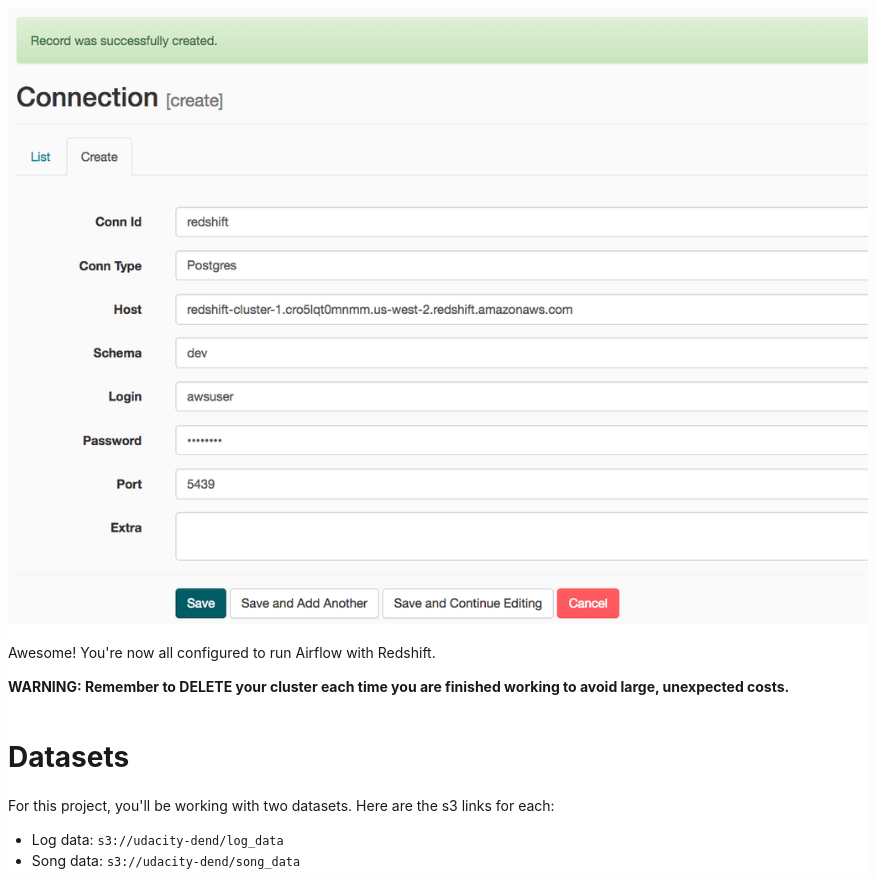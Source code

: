 ![img](images/connection-redshift.png)



Awesome! You're now all configured to run Airflow with Redshift.

**WARNING: Remember to DELETE your cluster each time you are finished working to avoid large, unexpected costs.**



# Datasets

For this project, you'll be working with two datasets. Here are the s3 links for each:

- Log data: `s3://udacity-dend/log_data`
- Song data: `s3://udacity-dend/song_data`



